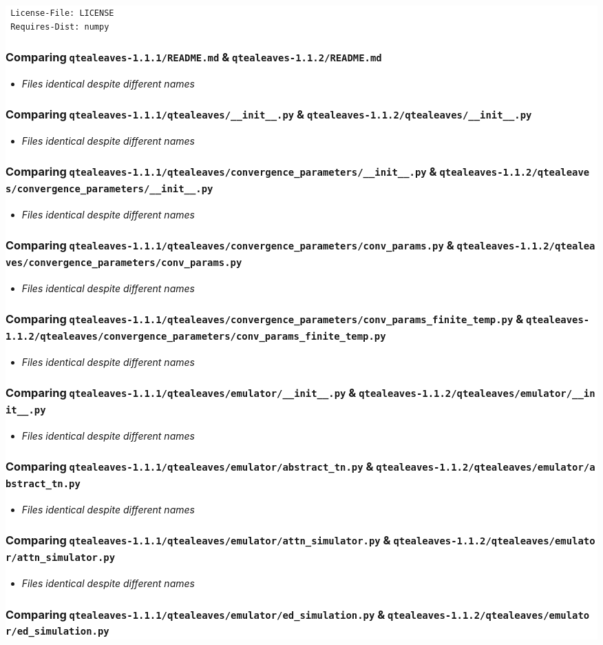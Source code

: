 ```diff
 License-File: LICENSE
 Requires-Dist: numpy
```

### Comparing `qtealeaves-1.1.1/README.md` & `qtealeaves-1.1.2/README.md`

 * *Files identical despite different names*

### Comparing `qtealeaves-1.1.1/qtealeaves/__init__.py` & `qtealeaves-1.1.2/qtealeaves/__init__.py`

 * *Files identical despite different names*

### Comparing `qtealeaves-1.1.1/qtealeaves/convergence_parameters/__init__.py` & `qtealeaves-1.1.2/qtealeaves/convergence_parameters/__init__.py`

 * *Files identical despite different names*

### Comparing `qtealeaves-1.1.1/qtealeaves/convergence_parameters/conv_params.py` & `qtealeaves-1.1.2/qtealeaves/convergence_parameters/conv_params.py`

 * *Files identical despite different names*

### Comparing `qtealeaves-1.1.1/qtealeaves/convergence_parameters/conv_params_finite_temp.py` & `qtealeaves-1.1.2/qtealeaves/convergence_parameters/conv_params_finite_temp.py`

 * *Files identical despite different names*

### Comparing `qtealeaves-1.1.1/qtealeaves/emulator/__init__.py` & `qtealeaves-1.1.2/qtealeaves/emulator/__init__.py`

 * *Files identical despite different names*

### Comparing `qtealeaves-1.1.1/qtealeaves/emulator/abstract_tn.py` & `qtealeaves-1.1.2/qtealeaves/emulator/abstract_tn.py`

 * *Files identical despite different names*

### Comparing `qtealeaves-1.1.1/qtealeaves/emulator/attn_simulator.py` & `qtealeaves-1.1.2/qtealeaves/emulator/attn_simulator.py`

 * *Files identical despite different names*

### Comparing `qtealeaves-1.1.1/qtealeaves/emulator/ed_simulation.py` & `qtealeaves-1.1.2/qtealeaves/emulator/ed_simulation.py`
